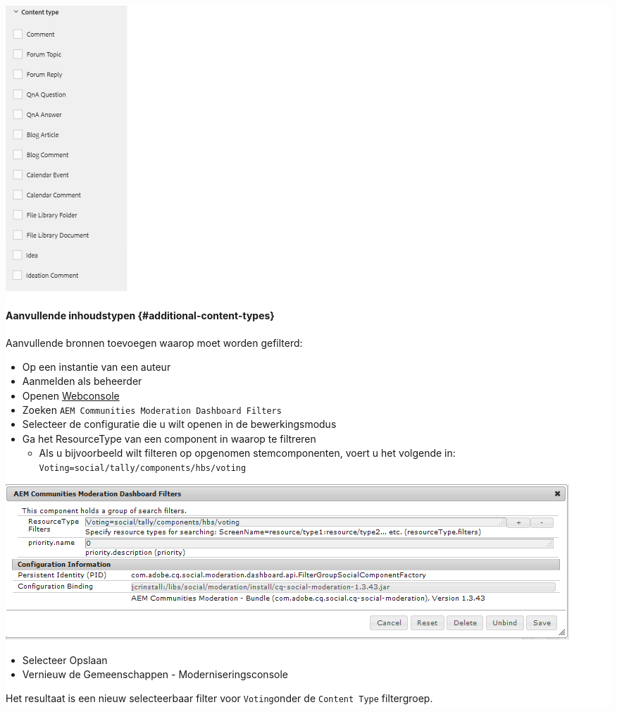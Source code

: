 ![inhoudstypen](assets/content-types.png)

#### Aanvullende inhoudstypen {#additional-content-types}

Aanvullende bronnen toevoegen waarop moet worden gefilterd:

* Op een instantie van een auteur
* Aanmelden als beheerder
* Openen [Webconsole](http://localhost:4502/system/console/configMgr)
* Zoeken `AEM Communities Moderation Dashboard Filters`
* Selecteer de configuratie die u wilt openen in de bewerkingsmodus
* Ga het ResourceType van een component in waarop te filtreren
   * Als u bijvoorbeeld wilt filteren op opgenomen stemcomponenten, voert u het volgende in:\
      `Voting=social/tally/components/hbs/voting`

![chlimage_1-475](assets/chlimage_1-475.png)

* Selecteer Opslaan
* Vernieuw de Gemeenschappen - Moderniseringsconsole

Het resultaat is een nieuw selecteerbaar filter voor `Voting`onder de `Content Type` filtergroep.
